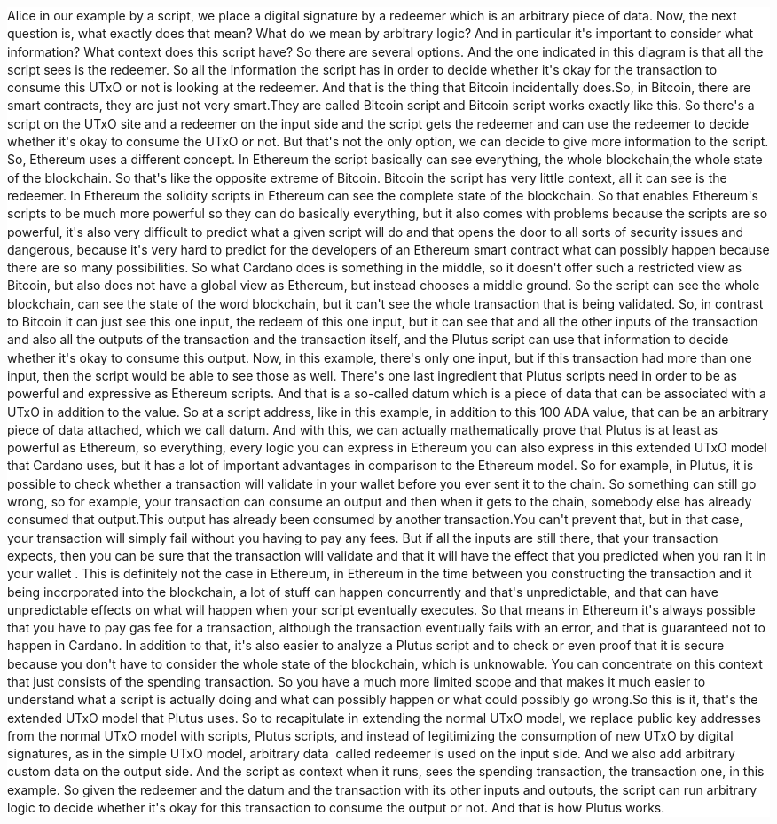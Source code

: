 Alice in our example by a script, we place a digital signature by a redeemer which is an arbitrary piece of data. Now, the next question is, what exactly does that mean? What do we mean by arbitrary logic? And in particular it's important to consider what information? What context does this script have? So there are several options. And the one indicated in this diagram is that all the script sees is the redeemer. So all the information the script has in order to decide whether it's okay for the transaction to consume this UTxO or not is looking at the redeemer. And that is the thing that Bitcoin incidentally does.So, in Bitcoin, there are smart contracts, they are just not very smart.They are called Bitcoin script and Bitcoin script works exactly like this. So there's a script on the UTxO site and a redeemer on the input side and the script gets the redeemer and can use the redeemer to decide whether it's okay to consume the UTxO or not. But that's not the only option, we can decide to give more information to the script. So, Ethereum uses a different concept. In Ethereum the script basically can see everything, the whole blockchain,the whole state of the blockchain. So that's like the opposite extreme of Bitcoin. Bitcoin the script has very little context, all it can see is the redeemer. In Ethereum the solidity scripts in Ethereum can see the complete state of the blockchain. So that enables Ethereum's scripts to be much more powerful so they can do basically everything, but it also comes with problems because the scripts are so powerful, it's also very difficult to predict what a given script will do and that opens the door to all sorts of security issues and dangerous, because it's very hard to predict for the developers of an Ethereum smart contract what can possibly happen because there are so many possibilities.
So what Cardano does is something in the middle, so it doesn't offer such a restricted view as Bitcoin, but also does not have a global view as Ethereum, but instead chooses a middle ground. So the script can see the whole blockchain, can see the state of the word blockchain, but it can't see the whole transaction that is being validated. So, in contrast to Bitcoin it can just see this one input, the redeem of this one input, but it can see that and all the other inputs of the transaction and also all the outputs of the transaction and the transaction itself, and the Plutus script can use that information to decide whether it's okay to consume this output.
Now, in this example, there's only one input, but if this transaction had more than one input, then the script would be able to see those as well. There's one last ingredient that Plutus scripts need in order to be as powerful and expressive as Ethereum scripts. And that is a so-called datum which is a piece of data that can be associated with a UTxO in addition to the value. So at a script address, like in this example, in addition to this 100 ADA value, that can be an arbitrary piece of data attached, which we call datum. And with this, we can actually mathematically prove that Plutus is at least as powerful as Ethereum, so everything, every logic you can express in Ethereum you can also express in this extended UTxO model that Cardano uses, but it has a lot of important advantages in comparison to the Ethereum model. So for example, in Plutus, it is possible to check whether a transaction will validate in your wallet before you ever sent it to the chain. So something can still go wrong, so for example, your transaction can consume an output and then when it gets to the chain, somebody else has already consumed that output.This output has already been consumed by another transaction.You can't prevent that, but in that case, your transaction will simply fail without you having to pay any fees. But if all the inputs are still there, that your transaction expects, then you can be sure that the transaction will validate and that it will have the effect that you predicted when you ran it in your wallet .
This is definitely not the case in Ethereum, in Ethereum in the time between you constructing the transaction and it being incorporated into the blockchain, a lot of stuff can happen concurrently and that's unpredictable, and that can have unpredictable effects on what will happen when your script eventually executes. So that means in Ethereum it's always possible that you have to pay gas fee for a transaction, although the transaction eventually fails with an error, and that is guaranteed not to happen in Cardano. In addition to that, it's also easier to analyze a Plutus script and to check or even proof that it is secure because you don't have to consider the whole state of the blockchain, which is unknowable. You can concentrate on this context that just consists of the spending transaction. So you have a much more limited scope and that makes it much easier to understand what a script is actually doing and what can possibly happen or what could possibly go wrong.So this is it, that's the extended UTxO model that Plutus uses.
So to recapitulate in extending the normal UTxO model, we replace public key addresses from the normal UTxO model with scripts, Plutus scripts, and instead of legitimizing the consumption of new UTxO by digital signatures, as in the simple UTxO model, arbitrary data  called redeemer is used on the input side. And we also add arbitrary custom data on the output side. And the script as context when it runs, sees the spending transaction, the transaction one, in this example. So given the redeemer and the datum and the transaction with its other inputs and outputs, the script can run arbitrary logic to decide whether it's okay for this transaction to consume the output or not. And that is how Plutus works.